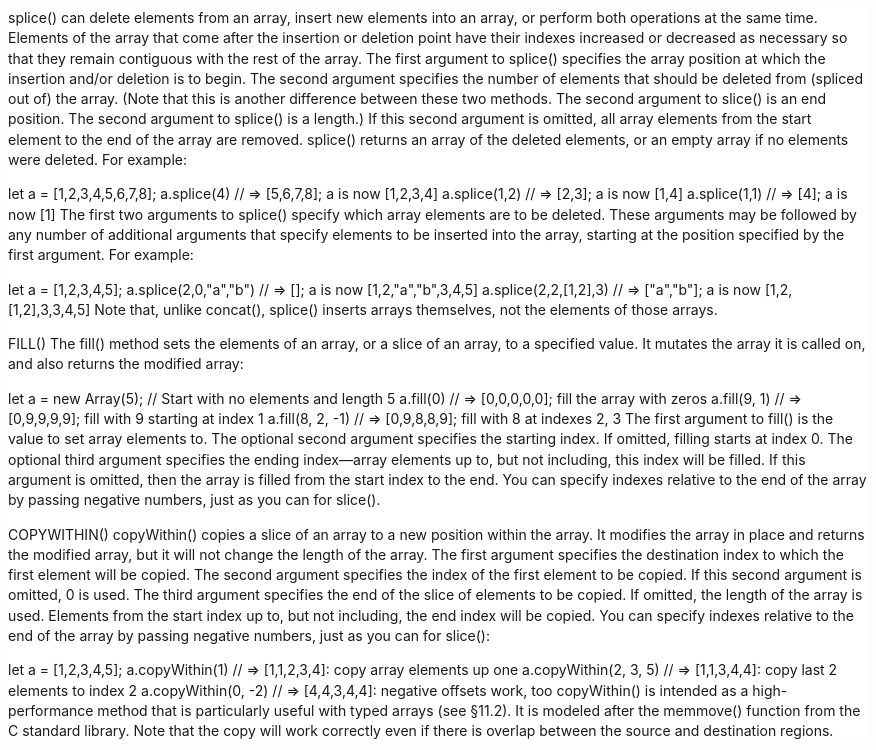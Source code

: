 splice() can delete elements from an array, insert new elements into an array, or perform both operations at the same time. Elements of the array that come after the insertion or deletion point have their indexes increased or decreased as necessary so that they remain contiguous with the rest of the array. The first argument to splice() specifies the array position at which the insertion and/or deletion is to begin. The second argument specifies the number of elements that should be deleted from (spliced out of) the array. (Note that this is another difference between these two methods. The second argument to slice() is an end position. The second argument to splice() is a length.) If this second argument is omitted, all array elements from the start element to the end of the array are removed. splice() returns an array of the deleted elements, or an empty array if no elements were deleted. For example:

let a = [1,2,3,4,5,6,7,8];
a.splice(4)    // => [5,6,7,8]; a is now [1,2,3,4]
a.splice(1,2)  // => [2,3]; a is now [1,4]
a.splice(1,1)  // => [4]; a is now [1]
The first two arguments to splice() specify which array elements are to be deleted. These arguments may be followed by any number of additional arguments that specify elements to be inserted into the array, starting at the position specified by the first argument. For example:

let a = [1,2,3,4,5];
a.splice(2,0,"a","b")  // => []; a is now [1,2,"a","b",3,4,5]
a.splice(2,2,[1,2],3)  // => ["a","b"]; a is now [1,2,[1,2],3,3,4,5]
Note that, unlike concat(), splice() inserts arrays themselves, not the elements of those arrays.

FILL()
The fill() method sets the elements of an array, or a slice of an array, to a specified value. It mutates the array it is called on, and also returns the modified array:

let a = new Array(5);   // Start with no elements and length 5
a.fill(0)               // => [0,0,0,0,0]; fill the array with zeros
a.fill(9, 1)            // => [0,9,9,9,9]; fill with 9 starting at index 1
a.fill(8, 2, -1)        // => [0,9,8,8,9]; fill with 8 at indexes 2, 3
The first argument to fill() is the value to set array elements to. The optional second argument specifies the starting index. If omitted, filling starts at index 0. The optional third argument specifies the ending index—array elements up to, but not including, this index will be filled. If this argument is omitted, then the array is filled from the start index to the end. You can specify indexes relative to the end of the array by passing negative numbers, just as you can for slice().

COPYWITHIN()
copyWithin() copies a slice of an array to a new position within the array. It modifies the array in place and returns the modified array, but it will not change the length of the array. The first argument specifies the destination index to which the first element will be copied. The second argument specifies the index of the first element to be copied. If this second argument is omitted, 0 is used. The third argument specifies the end of the slice of elements to be copied. If omitted, the length of the array is used. Elements from the start index up to, but not including, the end index will be copied. You can specify indexes relative to the end of the array by passing negative numbers, just as you can for slice():

let a = [1,2,3,4,5];
a.copyWithin(1)       // => [1,1,2,3,4]: copy array elements up one
a.copyWithin(2, 3, 5) // => [1,1,3,4,4]: copy last 2 elements to index 2
a.copyWithin(0, -2)   // => [4,4,3,4,4]: negative offsets work, too
copyWithin() is intended as a high-performance method that is particularly useful with typed arrays (see §11.2). It is modeled after the memmove() function from the C standard library. Note that the copy will work correctly even if there is overlap between the source and destination regions.
